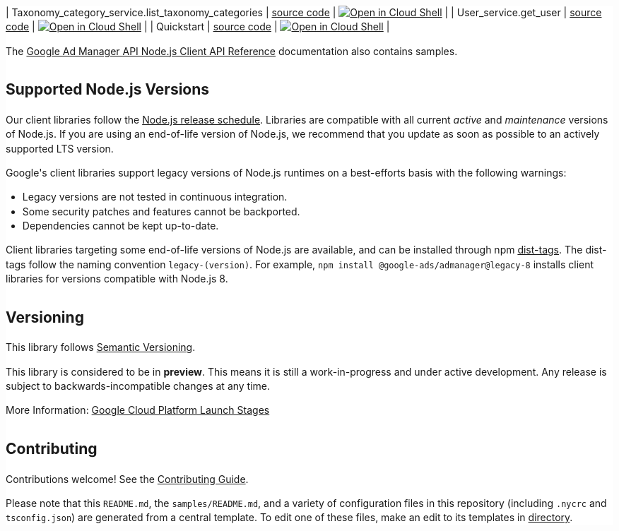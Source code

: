 | Taxonomy_category_service.list_taxonomy_categories | [source code](https://github.com/googleapis/google-cloud-node/blob/main/packages/google-ads-admanager/samples/generated/v1/taxonomy_category_service.list_taxonomy_categories.js) | [![Open in Cloud Shell][shell_img]](https://console.cloud.google.com/cloudshell/open?git_repo=https://github.com/googleapis/google-cloud-node&page=editor&open_in_editor=packages/google-ads-admanager/samples/generated/v1/taxonomy_category_service.list_taxonomy_categories.js,packages/google-ads-admanager/samples/README.md) |
| User_service.get_user | [source code](https://github.com/googleapis/google-cloud-node/blob/main/packages/google-ads-admanager/samples/generated/v1/user_service.get_user.js) | [![Open in Cloud Shell][shell_img]](https://console.cloud.google.com/cloudshell/open?git_repo=https://github.com/googleapis/google-cloud-node&page=editor&open_in_editor=packages/google-ads-admanager/samples/generated/v1/user_service.get_user.js,packages/google-ads-admanager/samples/README.md) |
| Quickstart | [source code](https://github.com/googleapis/google-cloud-node/blob/main/packages/google-ads-admanager/samples/quickstart.js) | [![Open in Cloud Shell][shell_img]](https://console.cloud.google.com/cloudshell/open?git_repo=https://github.com/googleapis/google-cloud-node&page=editor&open_in_editor=packages/google-ads-admanager/samples/quickstart.js,packages/google-ads-admanager/samples/README.md) |



The [Google Ad Manager API Node.js Client API Reference][client-docs] documentation
also contains samples.

## Supported Node.js Versions

Our client libraries follow the [Node.js release schedule](https://github.com/nodejs/release#release-schedule).
Libraries are compatible with all current _active_ and _maintenance_ versions of
Node.js.
If you are using an end-of-life version of Node.js, we recommend that you update
as soon as possible to an actively supported LTS version.

Google's client libraries support legacy versions of Node.js runtimes on a
best-efforts basis with the following warnings:

* Legacy versions are not tested in continuous integration.
* Some security patches and features cannot be backported.
* Dependencies cannot be kept up-to-date.

Client libraries targeting some end-of-life versions of Node.js are available, and
can be installed through npm [dist-tags](https://docs.npmjs.com/cli/dist-tag).
The dist-tags follow the naming convention `legacy-(version)`.
For example, `npm install @google-ads/admanager@legacy-8` installs client libraries
for versions compatible with Node.js 8.

## Versioning

This library follows [Semantic Versioning](http://semver.org/).







This library is considered to be in **preview**. This means it is still a
work-in-progress and under active development. Any release is subject to
backwards-incompatible changes at any time.


More Information: [Google Cloud Platform Launch Stages][launch_stages]

[launch_stages]: https://cloud.google.com/terms/launch-stages

## Contributing

Contributions welcome! See the [Contributing Guide](https://github.com/googleapis/google-cloud-node/blob/main/CONTRIBUTING.md).

Please note that this `README.md`, the `samples/README.md`,
and a variety of configuration files in this repository (including `.nycrc` and `tsconfig.json`)
are generated from a central template. To edit one of these files, make an edit
to its templates in
[directory](https://github.com/googleapis/synthtool).


[//]: # "This README.md file is auto-generated, all changes to this file will be lost."
[//]: # "To regenerate it, use `python -m synthtool`."
[explained]: https://cloud.google.com/apis/docs/client-libraries-explained
[client-docs]: https://cloud.google.com/nodejs/docs/reference/admanager/latest
[product-docs]: https://developers.google.com/ad-manager/api/beta
[shell_img]: https://gstatic.com/cloudssh/images/open-btn.png
[projects]: https://console.cloud.google.com/project
[billing]: https://support.google.com/cloud/answer/6293499#enable-billing
[enable_api]: https://console.cloud.google.com/flows/enableapi?apiid=admanager.googleapis.com
[auth]: https://cloud.google.com/docs/authentication/external/set-up-adc-local